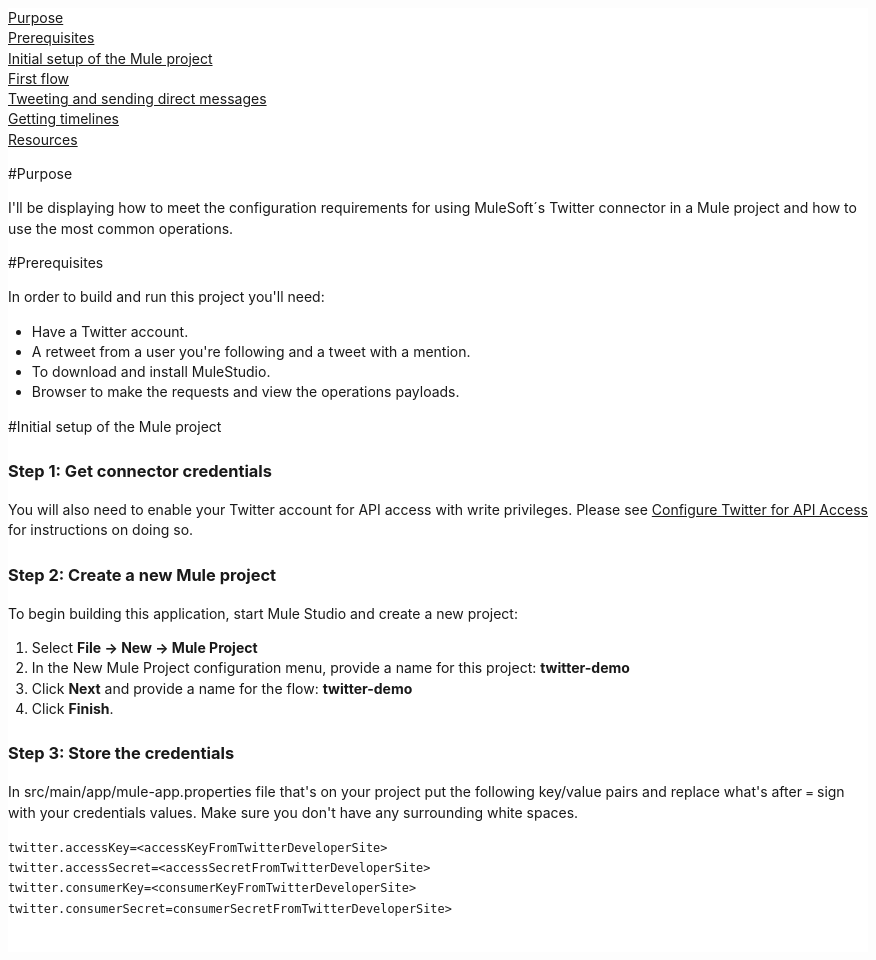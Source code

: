 [Purpose](#purpose)  
[Prerequisites](#prerequisites)  
[Initial setup of the Mule project](#initial-setup-of-the-mule-project)  
[First flow](#first-flow)  
[Tweeting and sending direct messages](#tweeting-and-sending-direct-messages)  
[Getting timelines](#getting-timelines)  
[Resources](#resources)

#Purpose

I'll be displaying how to meet the configuration requirements for using MuleSoft´s Twitter connector in a Mule project and how to use the most common operations.

#Prerequisites

In order to build and run this project you'll need:

*  Have a Twitter account.  
*  A retweet from a user you're following and a tweet with a mention.  
*  To download and install MuleStudio.  
*  Browser to make the requests and view the operations payloads.  

#Initial setup of the Mule project

### Step 1: Get connector credentials

You will also need to enable your Twitter account for API access with write privileges.
Please see [Configure Twitter for API Access](http://www.mulesoft.org/documentation/display/CLOUDHUB/Configure+Twitter+for+API+Access) for instructions on doing so.

### Step 2: Create a new Mule project

To begin building this application, start Mule Studio and create a new project:

1. Select **File -\> New -\> Mule Project**  
2. In the New Mule Project configuration menu, provide a name for this project: **twitter-demo**  
3. Click **Next** and provide a name for the flow: **twitter-demo**  
4. Click **Finish**.  

### Step 3: Store the credentials

In src/main/app/mule-app.properties file that's on your project put the following key/value pairs and replace what's after `=` sign with your credentials values. Make sure you don't have any surrounding white spaces.

	twitter.accessKey=<accessKeyFromTwitterDeveloperSite>
	twitter.accessSecret=<accessSecretFromTwitterDeveloperSite>
	twitter.consumerKey=<consumerKeyFromTwitterDeveloperSite>
	twitter.consumerSecret=consumerSecretFromTwitterDeveloperSite>
 
